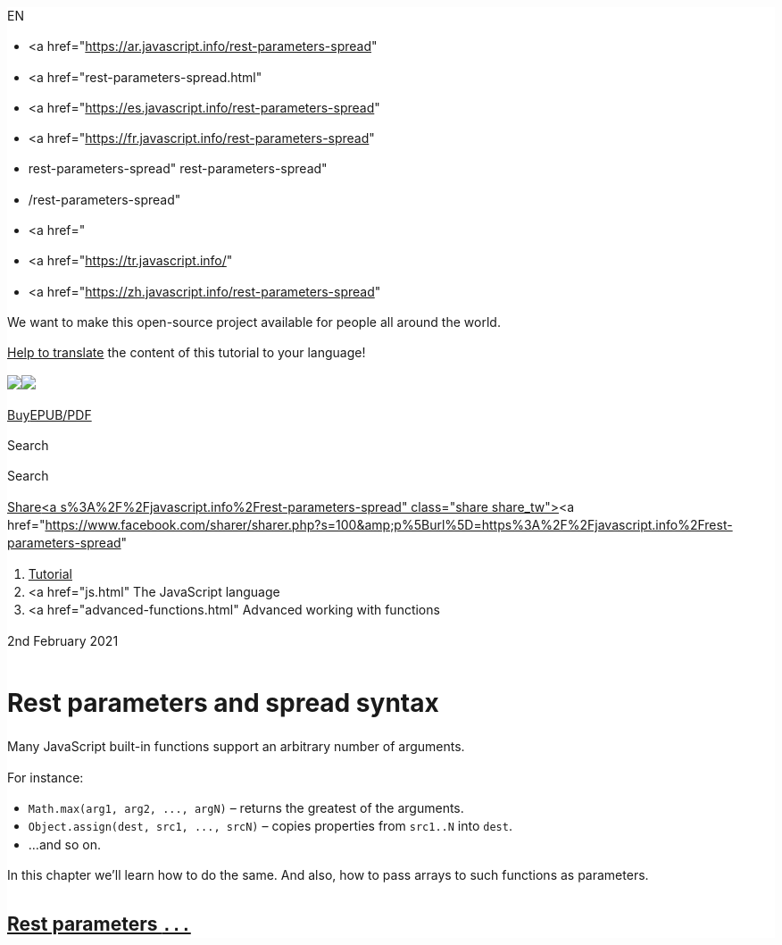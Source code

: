 EN

- <a href="https://ar.javascript.info/rest-parameters-spread"
- <a href="rest-parameters-spread.html"
- <a href="https://es.javascript.info/rest-parameters-spread"
- <a href="https://fr.javascript.info/rest-parameters-spread"
- rest-parameters-spread"
  rest-parameters-spread"



- /rest-parameters-spread"
- <a href="
- <a href="https://tr.javascript.info/"
- <a href="https://zh.javascript.info/rest-parameters-spread"

We want to make this open-source project available for people all around the world.

[Help to translate](translate.html) the content of this tutorial to your language!

<a href="index.html" class="sitetoolbar__link sitetoolbar__link_logo"><img src="img/sitetoolbar__logo_en.svg" class="sitetoolbar__logo sitetoolbar__logo_normal" width="200" /><img src="img/sitetoolbar__logo_small_en.svg" class="sitetoolbar__logo sitetoolbar__logo_small" width="70" /></a>

<a href="ebook.html" class="buy-book-button"><span class="buy-book-button__extra-text">Buy</span>EPUB/PDF</a>

Search

Search

<a href="tutorial/map.html" class="map">

<span class="share-icons__title">Share</span><a s%3A%2F%2Fjavascript.info%2Frest-parameters-spread" class="share share_tw"></a><a href="https://www.facebook.com/sharer/sharer.php?s=100&amp;p%5Burl%5D=https%3A%2F%2Fjavascript.info%2Frest-parameters-spread" </a>

1.  <a href="index.html" class="breadcrumbs__link"><span class="breadcrumbs__hidden-text">Tutorial</span></a>
2.  <span id="breadcrumb-1"><a href="js.html" The JavaScript language</span></a></span>
3.  <span id="breadcrumb-2"><a href="advanced-functions.html" Advanced working with functions</span></a></span>

2nd February 2021

# Rest parameters and spread syntax

Many JavaScript built-in functions support an arbitrary number of arguments.

For instance:

- `Math.max(arg1, arg2, ..., argN)` – returns the greatest of the arguments.
- `Object.assign(dest, src1, ..., srcN)` – copies properties from `src1..N` into `dest`.
- …and so on.

In this chapter we’ll learn how to do the same. And also, how to pass arrays to such functions as parameters.

## <a href="rest-parameters-spread.html#rest-parameters" id="rest-parameters" class="main__anchor">Rest parameters <code>...</code></a>

